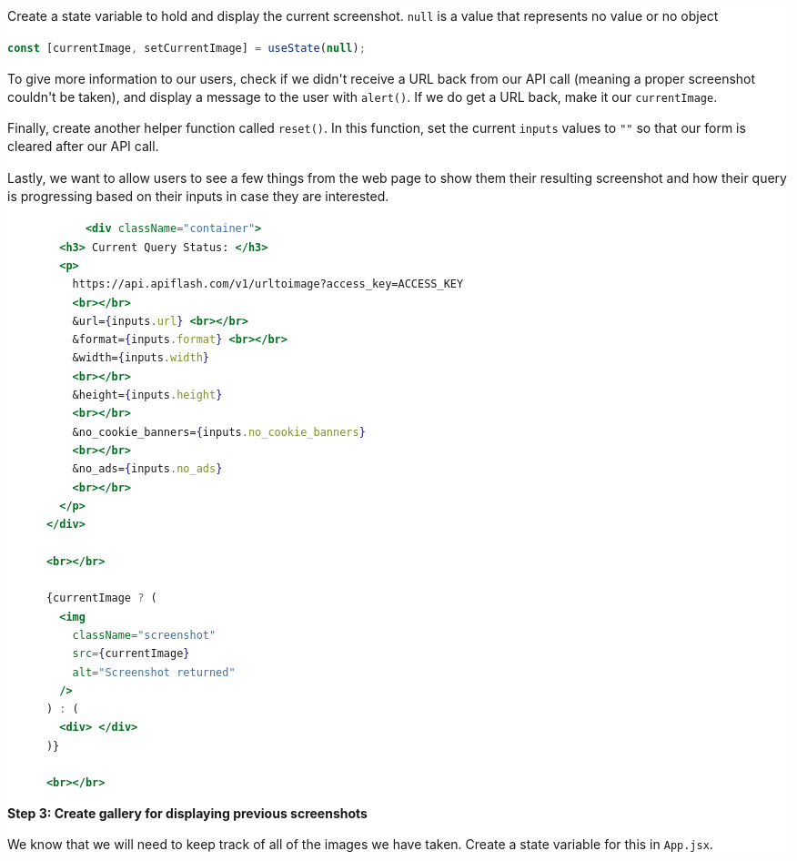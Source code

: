 Create a state variable to hold and display the current screenshot. `null` is a value that represents no value or no object

```jsx
const [currentImage, setCurrentImage] = useState(null);
```

To give more information to our users, check if we didn't receive a URL back from our API call (meaning a proper screenshot couldn't be taken), and display a message to the user with `alert()`. If we do get a URL back, make it our `currentImage`.

Finally, create another helper function called `reset()`. In this function, set the current `inputs` values to `""` so that our form is cleared after our API call.

Lastly, we want to allow users to see a few things from the web page to show them their resulting screenshot and how their query is progressing based on their inputs in case they are interested.

```jsx
			<div className="container">
        <h3> Current Query Status: </h3>
        <p>
          https://api.apiflash.com/v1/urltoimage?access_key=ACCESS_KEY
          <br></br>
          &url={inputs.url} <br></br>
          &format={inputs.format} <br></br>
          &width={inputs.width}
          <br></br>
          &height={inputs.height}
          <br></br>
          &no_cookie_banners={inputs.no_cookie_banners}
          <br></br>
          &no_ads={inputs.no_ads}
          <br></br>
        </p>
      </div>

      <br></br>

      {currentImage ? (
        <img
          className="screenshot"
          src={currentImage}
          alt="Screenshot returned"
        />
      ) : (
        <div> </div>
      )}

      <br></br>
```

**Step 3: Create gallery for displaying previous screenshots**

We know that we will need to keep track of all of the images we have taken. Create a state variable for this in `App.jsx`.

